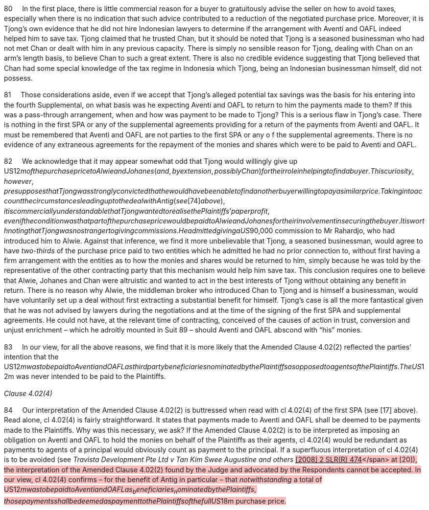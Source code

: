80     In the first place, there is little commercial reason for a buyer to gratuitously advise the seller on how to avoid taxes, especially when there is no indication that such advice contributed to a reduction of the negotiated purchase price. Moreover, it is Tjong’s own evidence that he did not hire Indonesian lawyers to determine if the arrangement with Aventi and OAFL indeed helped him to save tax. Tjong claimed that he trusted Chan, but it should be noted that Tjong is a seasoned businessman who had not met Chan or dealt with him in any previous capacity. There is simply no sensible reason for Tjong, dealing with Chan on an arm’s length basis, to believe Chan to such a great extent. There is also no credible evidence suggesting that Tjong believed that Chan had some special knowledge of the tax regime in Indonesia which Tjong, being an Indonesian businessman himself, did not possess. 

81     Those considerations aside, even if we accept that Tjong’s alleged potential tax savings was the basis for his entering into the fourth Supplemental, on what basis was he expecting Aventi and OAFL to return to him the payments made to them? If this was a pass-through arrangement, when and how was payment to be made to Tjong? This is a serious flaw in Tjong’s case. There is nothing in the first SPA or any of the supplemental agreements providing for a return of the payments from Aventi and OAFL. It must be remembered that Aventi and OAFL are not parties to the first SPA or any o f the supplemental agreements. There is no evidence of any extraneous agreements for the repayment of the monies and shares which were to be paid to Aventi and OAFL. 

82     We acknowledge that it may appear somewhat odd that Tjong would willingly give up US$12m of the purchase price to Alwie and Johanes (and, by extension, possibly Chan) for their role in helping to find a buyer. This curiosity, however, presupposes that Tjong was strongly convicted that he would have been able to find another buyer willing to pay a similar price. Taking into account the circumstances leading up to the deal with Antig (see [74] above), it is commercially understandable that Tjong wanted to realise the Plaintiffs’ paper profit, even if the condition was that part of the purchase price would be paid to Alwie and Johanes for their involvement in securing the buyer. It is worth noting that Tjong was no stranger to giving commissions. He admitted giving a US$90,000 commission to Mr Rahardjo, who had introduced him to Alwie. Against that inference, we find it more unbelievable that Tjong, a seasoned businessman, would agree to have _two-thirds_ of the purchase price paid to two entities which he admitted he had no prior connection to, without first having a firm arrangement with the entities as to how the monies and shares would be returned to him, simply because he was told by the representative of the other contracting party that this mechanism would help him save tax. This conclusion requires one to believe that Alwie, Johanes and Chan were altruistic and wanted to act in the best interests of Tjong without obtaining any benefit in return. There is no reason why Alwie, the middleman broker who introduced Chan to Tjong and is himself a businessman, would have voluntarily set up a deal without first extracting a substantial benefit for himself. Tjong’s case is all the more fantastical given that he was not advised by lawyers during the negotiations and at the time of the signing of the first SPA and supplemental agreements. He could not have, at the relevant time of contracting, conceived of the causes of action in trust, conversion and unjust enrichment – which he adroitly mounted in Suit 89 – should Aventi and OAFL abscond with “his” monies. 

83     In our view, for all the above reasons, we find that it is more likely that the Amended Clause 4.02(2) reflected the parties’ intention that the US$12m was to be paid to Aventi and OAFL as third party beneficiaries nominated by the Plaintiffs as opposed to agents of the Plaintiffs. The US$12m was never intended to be paid to the Plaintiffs. 


_Clause 4.02(4)_ 

84     Our interpretation of the Amended Clause 4.02(2) is buttressed when read with cl 4.02(4) of the first SPA (see [17] above). Read alone, cl 4.02(4) is fairly straightforward. It states that payments made to Aventi and OAFL shall be deemed to be payments made to the Plaintiffs. Why was this necessary, we ask? If the Amended Clause 4.02(2) is to be interpreted as imposing an obligation on Aventi and OAFL to hold the monies on behalf of the Plaintiffs as their agents, cl 4.02(4) would be redundant as payments to agents of a principal would obviously count as payment to the principal. If a superfluous interpretation of cl 4.02(4) is to be avoided (see _Travista Development Pte Ltd v Tan Kim Swee Augustine and others_ <span style="background-color: #FAC0C0">[[2008] 2 SLR(R) 474]("https://www.open.gov.sg")</span> at [20]), the interpretation of the Amended Clause 4.02(2) found by the Judge and advocated by the Respondents cannot be accepted. In our view, cl 4.02(4) confirms – for the benefit of Antig in particular – that _notwithstanding_ a total of US$12m was to be paid to Aventi and OAFL as _beneficiaries_ nominated by the Plaintiffs, those payments shall be deemed as payment to the Plaintiffs of the full US$18m purchase price. 
